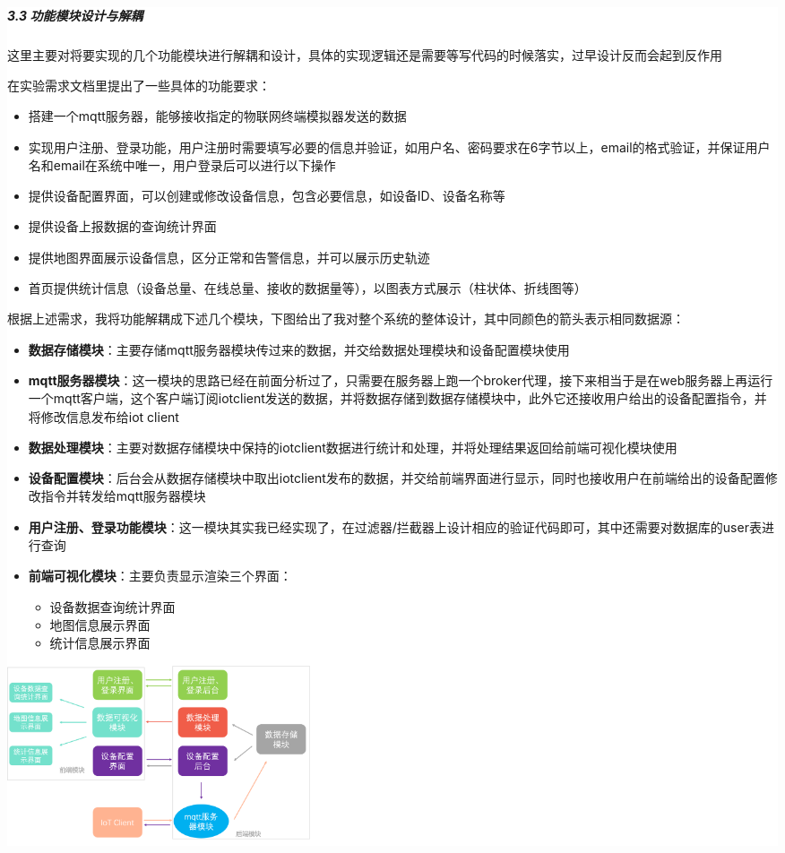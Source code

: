 ##### 3.3 功能模块设计与解耦

这里主要对将要实现的几个功能模块进行解耦和设计，具体的实现逻辑还是需要等写代码的时候落实，过早设计反而会起到反作用

在实验需求文档里提出了一些具体的功能要求：

-   搭建一个mqtt服务器，能够接收指定的物联网终端模拟器发送的数据

-   实现用户注册、登录功能，用户注册时需要填写必要的信息并验证，如用户名、密码要求在6字节以上，email的格式验证，并保证用户名和email在系统中唯一，用户登录后可以进行以下操作

-   提供设备配置界面，可以创建或修改设备信息，包含必要信息，如设备ID、设备名称等

-   提供设备上报数据的查询统计界面

-   提供地图界面展示设备信息，区分正常和告警信息，并可以展示历史轨迹

-   首页提供统计信息（设备总量、在线总量、接收的数据量等），以图表方式展示（柱状体、折线图等）

根据上述需求，我将功能解耦成下述几个模块，下图给出了我对整个系统的整体设计，其中同颜色的箭头表示相同数据源：

-   **数据存储模块**：主要存储mqtt服务器模块传过来的数据，并交给数据处理模块和设备配置模块使用

-   **mqtt服务器模块**：这一模块的思路已经在前面分析过了，只需要在服务器上跑一个broker代理，接下来相当于是在web服务器上再运行一个mqtt客户端，这个客户端订阅iotclient发送的数据，并将数据存储到数据存储模块中，此外它还接收用户给出的设备配置指令，并将修改信息发布给iot client
-   **数据处理模块**：主要对数据存储模块中保持的iotclient数据进行统计和处理，并将处理结果返回给前端可视化模块使用
-   **设备配置模块**：后台会从数据存储模块中取出iotclient发布的数据，并交给前端界面进行显示，同时也接收用户在前端给出的设备配置修改指令并转发给mqtt服务器模块
-   **用户注册、登录功能模块**：这一模块其实我已经实现了，在过滤器/拦截器上设计相应的验证代码即可，其中还需要对数据库的user表进行查询
-   **前端可视化模块**：主要负责显示渲染三个界面：
    -   设备数据查询统计界面
    -   地图信息展示界面
    -   统计信息展示界面

<img src="./img/iot-hierarchy2.png" style="zoom:33%;" />
